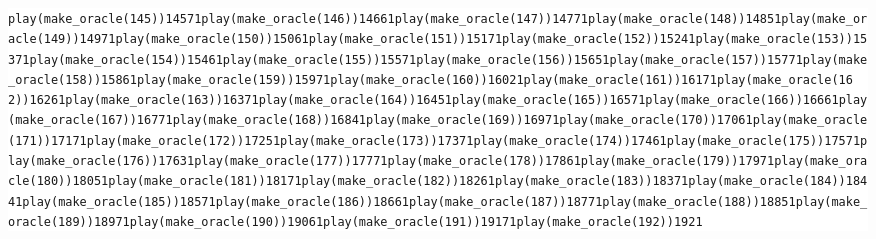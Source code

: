 </tr><tr><td><code>play(make_oracle(145))</code></td><td><code>145</code></td><td><code>7</code></td><td><code>1</code></td></tr><tr><td><code>play(make_oracle(146))</code></td><td><code>146</code></td><td><code>6</code></td><td><code>1</code></td></tr><tr><td><code>play(make_oracle(147))</code></td><td><code>147</code></td><td><code>7</code></td><td><code>1</code></td></tr><tr><td><code>play(make_oracle(148))</code></td><td><code>148</code></td><td><code>5</code></td><td><code>1</code></td></tr><tr><td><code>play(make_oracle(149))</code></td><td><code>149</code></td><td><code>7</code></td><td><code>1</code></td></tr><tr><td><code>play(make_oracle(150))</code></td><td><code>150</code></td><td><code>6</code></td><td><code>1</code></td></tr><tr><td><code>play(make_oracle(151))</code></td><td><code>151</code></td><td><code>7</code></td><td><code>1</code></td></tr><tr><td><code>play(make_oracle(152))</code></td><td><code>152</code></td><td><code>4</code></td><td><code>1</code></td></tr><tr><td><code>play(make_oracle(153))</code></td><td><code>153</code></td><td><code>7</code></td><td><code>1</code></td></tr><tr><td><code>play(make_oracle(154))</code></td><td><code>154</code></td><td><code>6</code></td><td><code>1</code></td></tr><tr><td><code>play(make_oracle(155))</code></td><td><code>155</code></td><td><code>7</code></td><td><code>1</code></td></tr><tr><td><code>play(make_oracle(156))</code></td><td><code>156</code></td><td><code>5</code></td><td><code>1</code></td></tr><tr><td><code>play(make_oracle(157))</code></td><td><code>157</code></td><td><code>7</code></td><td><code>1</code></td></tr><tr><td><code>play(make_oracle(158))</code></td><td><code>158</code></td><td><code>6</code></td><td><code>1</code></td></tr><tr><td><code>play(make_oracle(159))</code></td><td><code>159</code></td><td><code>7</code></td><td><code>1</code></td></tr><tr><td><code>play(make_oracle(160))</code></td><td><code>160</code></td><td><code>2</code></td><td><code>1</code></td></tr><tr><td><code>play(make_oracle(161))</code></td><td><code>161</code></td><td><code>7</code></td><td><code>1</code></td></tr><tr><td><code>play(make_oracle(162))</code></td><td><code>162</code></td><td><code>6</code></td><td><code>1</code></td></tr><tr><td><code>play(make_oracle(163))</code></td><td><code>163</code></td><td><code>7</code></td><td><code>1</code></td></tr><tr><td><code>play(make_oracle(164))</code></td><td><code>164</code></td><td><code>5</code></td><td><code>1</code></td></tr><tr><td><code>play(make_oracle(165))</code></td><td><code>165</code></td><td><code>7</code></td><td><code>1</code></td></tr><tr><td><code>play(make_oracle(166))</code></td><td><code>166</code></td><td><code>6</code></td><td><code>1</code></td></tr><tr><td><code>play(make_oracle(167))</code></td><td><code>167</code></td><td><code>7</code></td><td><code>1</code></td></tr><tr><td><code>play(make_oracle(168))</code></td><td><code>168</code></td><td><code>4</code></td><td><code>1</code></td></tr><tr><td><code>play(make_oracle(169))</code></td><td><code>169</code></td><td><code>7</code></td><td><code>1</code></td></tr><tr><td><code>play(make_oracle(170))</code></td><td><code>170</code></td><td><code>6</code></td><td><code>1</code></td></tr><tr><td><code>play(make_oracle(171))</code></td><td><code>171</code></td><td><code>7</code></td><td><code>1</code></td></tr><tr><td><code>play(make_oracle(172))</code></td><td><code>172</code></td><td><code>5</code></td><td><code>1</code></td></tr><tr><td><code>play(make_oracle(173))</code></td><td><code>173</code></td><td><code>7</code></td><td><code>1</code></td></tr><tr><td><code>play(make_oracle(174))</code></td><td><code>174</code></td><td><code>6</code></td><td><code>1</code></td></tr><tr><td><code>play(make_oracle(175))</code></td><td><code>175</code></td><td><code>7</code></td><td><code>1</code></td></tr><tr><td><code>play(make_oracle(176))</code></td><td><code>176</code></td><td><code>3</code></td><td><code>1</code></td></tr><tr><td><code>play(make_oracle(177))</code></td><td><code>177</code></td><td><code>7</code></td><td><code>1</code></td></tr><tr><td><code>play(make_oracle(178))</code></td><td><code>178</code></td><td><code>6</code></td><td><code>1</code></td></tr><tr><td><code>play(make_oracle(179))</code></td><td><code>179</code></td><td><code>7</code></td><td><code>1</code></td></tr><tr><td><code>play(make_oracle(180))</code></td><td><code>180</code></td><td><code>5</code></td><td><code>1</code></td></tr><tr><td><code>play(make_oracle(181))</code></td><td><code>181</code></td><td><code>7</code></td><td><code>1</code></td></tr><tr><td><code>play(make_oracle(182))</code></td><td><code>182</code></td><td><code>6</code></td><td><code>1</code></td></tr><tr><td><code>play(make_oracle(183))</code></td><td><code>183</code></td><td><code>7</code></td><td><code>1</code></td></tr><tr><td><code>play(make_oracle(184))</code></td><td><code>184</code></td><td><code>4</code></td><td><code>1</code></td></tr><tr><td><code>play(make_oracle(185))</code></td><td><code>185</code></td><td><code>7</code></td><td><code>1</code></td></tr><tr><td><code>play(make_oracle(186))</code></td><td><code>186</code></td><td><code>6</code></td><td><code>1</code></td></tr><tr><td><code>play(make_oracle(187))</code></td><td><code>187</code></td><td><code>7</code></td><td><code>1</code></td></tr><tr><td><code>play(make_oracle(188))</code></td><td><code>188</code></td><td><code>5</code></td><td><code>1</code></td></tr><tr><td><code>play(make_oracle(189))</code></td><td><code>189</code></td><td><code>7</code></td><td><code>1</code></td></tr><tr><td><code>play(make_oracle(190))</code></td><td><code>190</code></td><td><code>6</code></td><td><code>1</code></td></tr><tr><td><code>play(make_oracle(191))</code></td><td><code>191</code></td><td><code>7</code></td><td><code>1</code></td></tr><tr><td><code>play(make_oracle(192))</code></td><td><code>192</code></td><td><code>1</code></td><td>